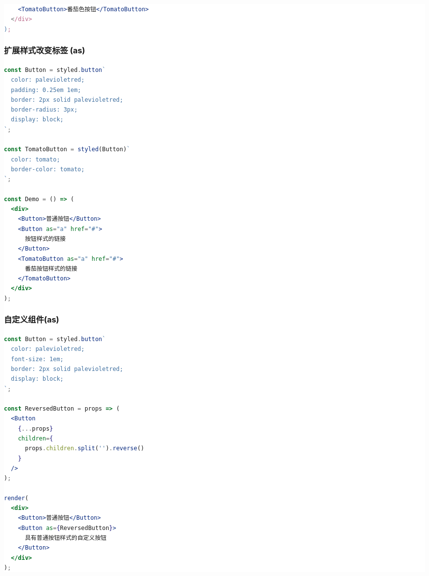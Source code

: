 ```jsx {7}
    <TomatoButton>番茄色按钮</TomatoButton>
  </div>
);
```

### 扩展样式改变标签 (as)


```jsx {17,20}
const Button = styled.button`
  color: palevioletred;
  padding: 0.25em 1em;
  border: 2px solid palevioletred;
  border-radius: 3px;
  display: block;
`;

const TomatoButton = styled(Button)`
  color: tomato;
  border-color: tomato;
`;

const Demo = () => (
  <div>
    <Button>普通按钮</Button>
    <Button as="a" href="#">
      按钮样式的链接
    </Button>
    <TomatoButton as="a" href="#">
      番茄按钮样式的链接
    </TomatoButton>
  </div>
);
```

### 自定义组件(as)


```jsx {20}
const Button = styled.button`
  color: palevioletred;
  font-size: 1em;
  border: 2px solid palevioletred;
  display: block;
`;

const ReversedButton = props => (
  <Button
    {...props}
    children={
      props.children.split('').reverse()
    }
  />
);

render(
  <div>
    <Button>普通按钮</Button>
    <Button as={ReversedButton}>
      具有普通按钮样式的自定义按钮
    </Button>
  </div>
);
```
